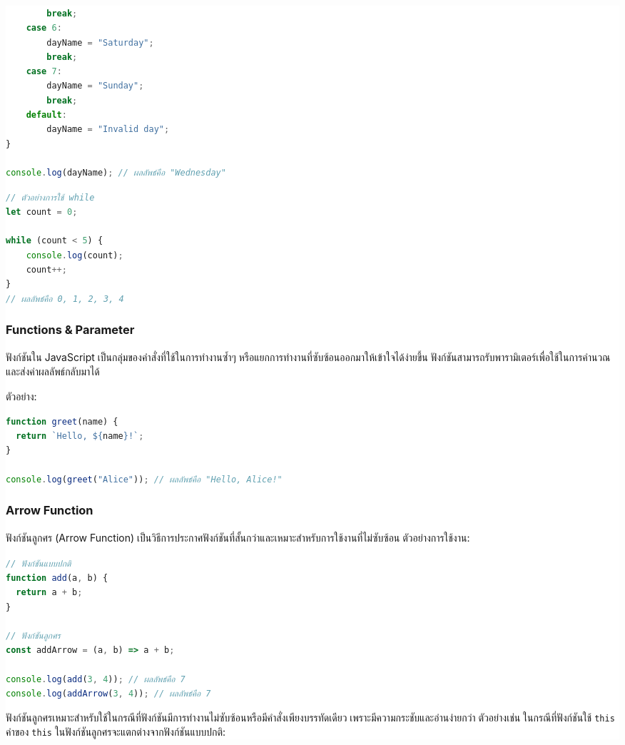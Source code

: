 ```javascript
        break;
    case 6:
        dayName = "Saturday";
        break;
    case 7:
        dayName = "Sunday";
        break;
    default:
        dayName = "Invalid day";
}

console.log(dayName); // ผลลัพธ์คือ "Wednesday"
```

```javascript
// ตัวอย่างการใช้ while
let count = 0;

while (count < 5) {
    console.log(count);
    count++;
}
// ผลลัพธ์คือ 0, 1, 2, 3, 4
```

### Functions & Parameter
ฟังก์ชันใน JavaScript เป็นกลุ่มของคำสั่งที่ใช้ในการทำงานซ้ำๆ หรือแยกการทำงานที่ซับซ้อนออกมาให้เข้าใจได้ง่ายขึ้น ฟังก์ชันสามารถรับพารามิเตอร์เพื่อใช้ในการคำนวณและส่งค่าผลลัพธ์กลับมาได้

ตัวอย่าง:

```javascript
function greet(name) {
  return `Hello, ${name}!`;
}

console.log(greet("Alice")); // ผลลัพธ์คือ "Hello, Alice!"
```

### Arrow Function
ฟังก์ชันลูกศร (Arrow Function) เป็นวิธีการประกาศฟังก์ชันที่สั้นกว่าและเหมาะสำหรับการใช้งานที่ไม่ซับซ้อน ตัวอย่างการใช้งาน:

```javascript
// ฟังก์ชันแบบปกติ
function add(a, b) {
  return a + b;
}

// ฟังก์ชันลูกศร
const addArrow = (a, b) => a + b;

console.log(add(3, 4)); // ผลลัพธ์คือ 7
console.log(addArrow(3, 4)); // ผลลัพธ์คือ 7
```
ฟังก์ชันลูกศรเหมาะสำหรับใช้ในกรณีที่ฟังก์ชันมีการทำงานไม่ซับซ้อนหรือมีคำสั่งเพียงบรรทัดเดียว เพราะมีความกระชับและอ่านง่ายกว่า ตัวอย่างเช่น ในกรณีที่ฟังก์ชันใช้ `this` ค่าของ `this` ในฟังก์ชันลูกศรจะแตกต่างจากฟังก์ชันแบบปกติ:

